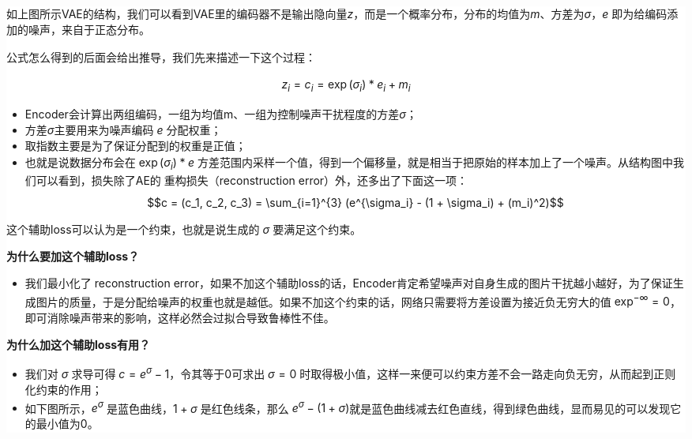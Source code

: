 如上图所示VAE的结构，我们可以看到VAE里的编码器不是输出隐向量$z$，而是一个概率分布，分布的均值为$m$、方差为$\sigma$，$e$ 即为给编码添加的噪声，来自于正态分布。

公式怎么得到的后面会给出推导，我们先来描述一下这个过程：

$$z_{i} = c_{i} = \exp(\sigma_i) * e_i + m_i$$

 - Encoder会计算出两组编码，一组为均值m、一组为控制噪声干扰程度的方差$\sigma$；
 - 方差$\sigma$主要用来为噪声编码 $e$ 分配权重；
 - 取指数主要是为了保证分配到的权重是正值；
 - 也就是说数据分布会在 $\exp(\sigma_i) * e$ 方差范围内采样一个值，得到一个偏移量，就是相当于把原始的样本加上了一个噪声。从结构图中我们可以看到，损失除了AE的 重构损失（reconstruction error）外，还多出了下面这一项：
   $$c = (c_1, c_2, c_3) = \sum_{i=1}^{3} (e^{\sigma_i} - (1 + \sigma_i) + (m_i)^2)$$

这个辅助loss可以认为是一个约束，也就是说生成的 $\sigma$ 要满足这个约束。

**为什么要加这个辅助loss？**

 - 我们最小化了 reconstruction error，如果不加这个辅助loss的话，Encoder肯定希望噪声对自身生成的图片干扰越小越好，为了保证生成图片的质量，于是分配给噪声的权重也就是越低。如果不加这个约束的话，网络只需要将方差设置为接近负无穷大的值 $\exp ^ {-\infty} = 0$，即可消除噪声带来的影响，这样必然会过拟合导致鲁棒性不佳。

**为什么加这个辅助loss有用？**

 - 我们对 $\sigma$ 求导可得 $c = e^{\sigma} - 1$，令其等于0可求出 $\sigma = 0$ 时取得极小值，这样一来便可以约束方差不会一路走向负无穷，从而起到正则化约束的作用；
 - 如下图所示，$e^{\sigma}$ 是蓝色曲线，$1 + \sigma$ 是红色线条，那么 $e^{\sigma} - (1 + \sigma)$就是蓝色曲线减去红色直线，得到绿色曲线，显而易见的可以发现它的最小值为0。
